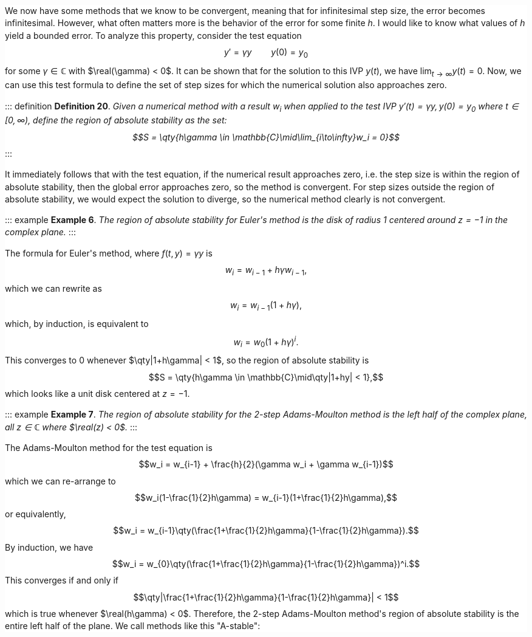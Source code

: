 We now have some methods that we know to be convergent, meaning that for
infinitesimal step size, the error becomes infinitesimal. However, what
often matters more is the behavior of the error for some finite $h$. I
would like to know what values of $h$ yield a bounded error. To analyze
this property, consider the test equation
$$y' = \gamma y \qquad y(0) = y_0$$ for some $\gamma \in \mathbb{C}$
with $\real(\gamma) < 0$. It can be shown that for the solution to this
IVP $y(t)$, we have $\lim_{t\to\infty}y(t) = 0$. Now, we can use this
test formula to define the set of step sizes for which the numerical
solution also approaches zero.

::: definition
**Definition 20**. *Given a numerical method with a result $w_i$ when
applied to the test IVP $y'(t) = \gamma y, y(0) = y_0$ where
$t \in [0, \infty)$, define the region of absolute stability as the set:
$$S = \qty{h\gamma \in \mathbb{C}\mid\lim_{i\to\infty}w_i = 0}$$*
:::

It immediately follows that with the test equation, if the numerical
result approaches zero, i.e. the step size is within the region of
absolute stability, then the global error approaches zero, so the method
is convergent. For step sizes outside the region of absolute stability,
we would expect the solution to diverge, so the numerical method clearly
is not convergent.

::: example
**Example 6**. *The region of absolute stability for Euler's method is
the disk of radius $1$ centered around $z = -1$ in the complex plane.*
:::

The formula for Euler's method, where $f(t, y) = \gamma y$ is
$$w_i = w_{i-1} + h\gamma w_{i-1},$$ which we can rewrite as
$$w_i = w_{i-1}(1 + h\gamma),$$ which, by induction, is equivalent to
$$w_i = w_{0}(1 + h\gamma)^i.$$ This converges to $0$ whenever
$\qty|1+h\gamma| < 1$, so the region of absolute stability is
$$S = \qty{h\gamma \in \mathbb{C}\mid\qty|1+hy| < 1},$$ which looks like
a unit disk centered at $z = -1$.

::: example
**Example 7**. *The region of absolute stability for the 2-step
Adams-Moulton method is the left half of the complex plane, all
$z \in \mathbb{C}$ where $\real(z) < 0$.*
:::

The Adams-Moulton method for the test equation is
$$w_i = w_{i-1} + \frac{h}{2}(\gamma w_i + \gamma w_{i-1})$$ which we
can re-arrange to
$$w_i(1-\frac{1}{2}h\gamma) = w_{i-1}(1+\frac{1}{2}h\gamma),$$ or
equivalently,
$$w_i = w_{i-1}\qty(\frac{1+\frac{1}{2}h\gamma}{1-\frac{1}{2}h\gamma}).$$
By induction, we have
$$w_i = w_{0}\qty(\frac{1+\frac{1}{2}h\gamma}{1-\frac{1}{2}h\gamma})^i.$$
This converges if and only if
$$\qty|\frac{1+\frac{1}{2}h\gamma}{1-\frac{1}{2}h\gamma}| < 1$$ which is
true whenever $\real(h\gamma) < 0$. Therefore, the 2-step Adams-Moulton
method's region of absolute stability is the entire left half of the
plane. We call methods like this \"A-stable\":
